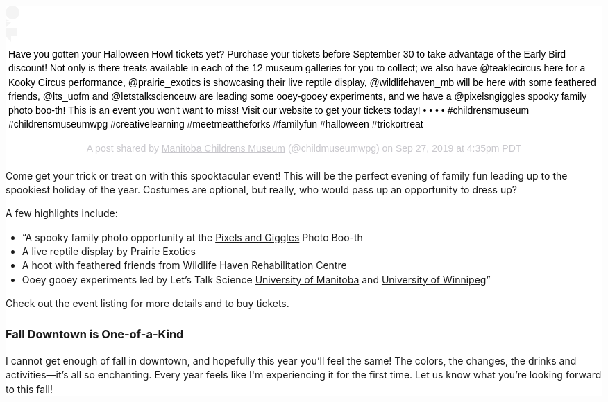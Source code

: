 <div style="background-color: #F4F4F4;border-radius: 50%;flex-grow: 0;height: 20px;width: 20px"></div>
<div style="width: 0;height: 0;border-top: 2px solid transparent;border-left: 6px solid #f4f4f4;border-bottom: 2px solid transparent"></div>
</div>
<div style="margin-left: auto">
<div style="width: 0px;border-top: 8px solid #F4F4F4;border-right: 8px solid transparent"></div>
<div style="background-color: #F4F4F4;flex-grow: 0;height: 12px;width: 16px"></div>
<div style="width: 0;height: 0;border-top: 8px solid #F4F4F4;border-left: 8px solid transparent"></div>
</div>
</div>
</a><a href="https://www.instagram.com/p/B27uuxKAYp1/?utm_source=ig_embed&amp;utm_campaign=loading" style="background:#FFFFFF;line-height:0;padding:0 0;text-align:center;text-decoration:none;width:100%" target="_blank" rel="noopener noreferrer"></a>
<p style="margin:8px 0 0 0;padding:0 4px"> <a href="https://www.instagram.com/p/B27uuxKAYp1/?utm_source=ig_embed&amp;utm_campaign=loading" style="color:#000;font-family:Arial,sans-serif;font-size:14px;font-style:normal;font-weight:normal;line-height:17px;text-decoration:none" target="_blank" rel="noopener noreferrer">Have you gotten your Halloween Howl tickets yet? Purchase your tickets before September 30 to take advantage of the Early Bird discount! Not only is there treats available in each of the 12 museum galleries for you to collect; we also have @teaklecircus here for a Kooky Circus performance, @prairie_exotics is showcasing their live reptile display, @wildlifehaven_mb will be here with some feathered friends, @lts_uofm and @letstalkscienceuw are leading some ooey-gooey experiments, and we have a @pixelsngiggles spooky family photo boo-th! This is an event you won't want to miss! Visit our website to get your tickets today! • • • • #childrensmuseum #childrensmuseumwpg #creativelearning #meetmeattheforks #familyfun #halloween #trickortreat</a></p>
<p style="color:#c9c8cd;font-family:Arial,sans-serif;font-size:14px;line-height:17px;margin-bottom:0;margin-top:8px;overflow:hidden;padding:8px 0 7px;text-align:center">A post shared by <a href="https://www.instagram.com/childmuseumwpg/?utm_source=ig_embed&amp;utm_campaign=loading" style="color:#c9c8cd;font-family:Arial,sans-serif;font-size:14px;font-style:normal;font-weight:normal;line-height:17px" target="_blank" rel="noopener noreferrer"> Manitoba Childrens Museum</a> (@childmuseumwpg) on Sep 27, 2019 at 4:35pm PDT</p>

</div></blockquote>


Come get your trick or treat on with this spooktacular event! This will be the perfect evening of family fun leading up to the spookiest holiday of the year. Costumes are optional, but really, who would pass up an opportunity to dress up?

A few highlights include:
<ul>
 	<li>“A spooky family photo opportunity at the <a href="http://www.pixelsngiggles.com/">Pixels and Giggles</a> Photo Boo-th</li>
 	<li>A live reptile display by <a href="https://prairieexotics.ca/">Prairie Exotics</a></li>
 	<li>A hoot with feathered friends from <a href="https://wildlifehaven.ca/">Wildlife Haven Rehabilitation Centre</a></li>
 	<li>Ooey gooey experiments led by Let’s Talk Science <a href="https://outreach.letstalkscience.ca/umanitoba">University of Manitoba</a> and <a href="https://outreach.letstalkscience.ca/uwinnipeg">University of Winnipeg</a>”</li>
</ul>
Check out the <a href="https://www.eventbrite.ca/e/halloween-howl-tickets-71906577509">event listing</a> for more details and to buy tickets.
<h3>Fall Downtown is One-of-a-Kind</h3>
I cannot get enough of fall in downtown, and hopefully this year you’ll feel the same! The colors, the changes, the drinks and activities—it’s all so enchanting. Every year feels like I'm experiencing it for the first time. Let us know what you’re looking forward to this fall!